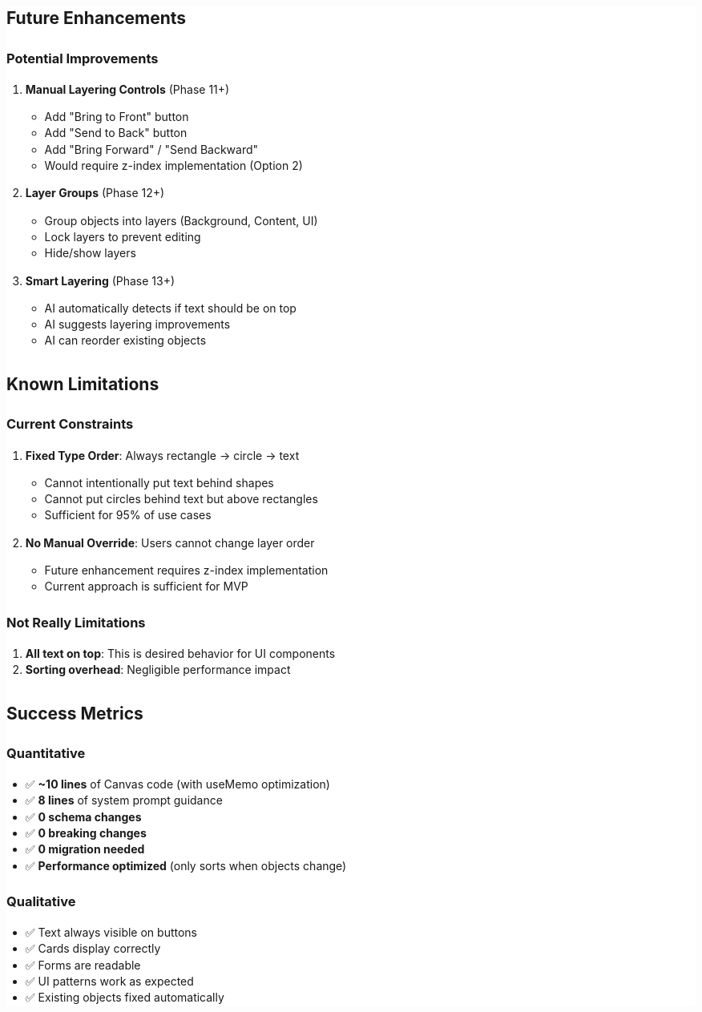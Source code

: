 ## Future Enhancements

### Potential Improvements
1. **Manual Layering Controls** (Phase 11+)
   - Add "Bring to Front" button
   - Add "Send to Back" button
   - Add "Bring Forward" / "Send Backward"
   - Would require z-index implementation (Option 2)

2. **Layer Groups** (Phase 12+)
   - Group objects into layers (Background, Content, UI)
   - Lock layers to prevent editing
   - Hide/show layers

3. **Smart Layering** (Phase 13+)
   - AI automatically detects if text should be on top
   - AI suggests layering improvements
   - AI can reorder existing objects

## Known Limitations

### Current Constraints
1. **Fixed Type Order**: Always rectangle → circle → text
   - Cannot intentionally put text behind shapes
   - Cannot put circles behind text but above rectangles
   - Sufficient for 95% of use cases

2. **No Manual Override**: Users cannot change layer order
   - Future enhancement requires z-index implementation
   - Current approach is sufficient for MVP

### Not Really Limitations
1. **All text on top**: This is desired behavior for UI components
2. **Sorting overhead**: Negligible performance impact

## Success Metrics

### Quantitative
- ✅ **~10 lines** of Canvas code (with useMemo optimization)
- ✅ **8 lines** of system prompt guidance
- ✅ **0 schema changes**
- ✅ **0 breaking changes**
- ✅ **0 migration needed**
- ✅ **Performance optimized** (only sorts when objects change)

### Qualitative
- ✅ Text always visible on buttons
- ✅ Cards display correctly
- ✅ Forms are readable
- ✅ UI patterns work as expected
- ✅ Existing objects fixed automatically
